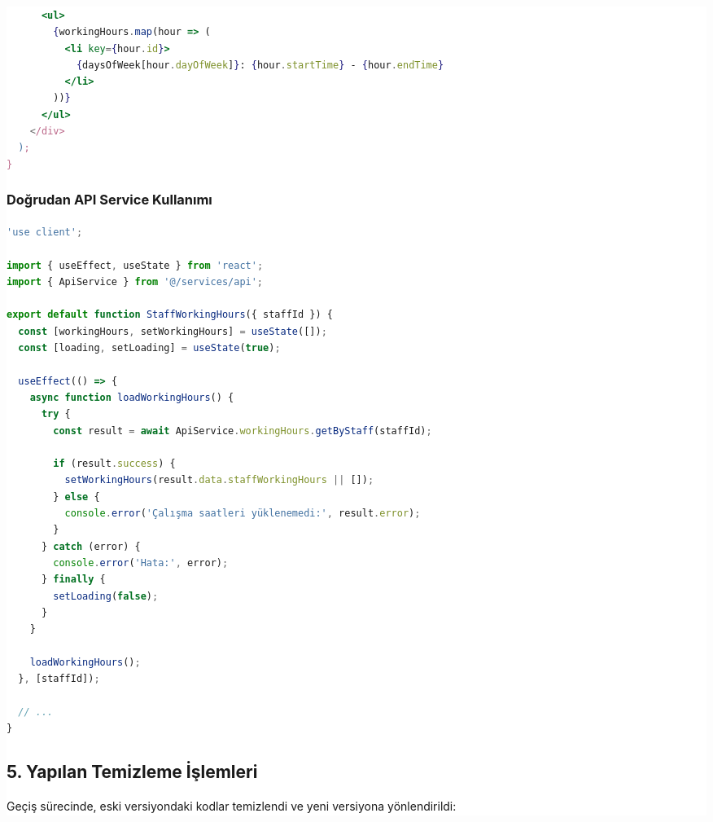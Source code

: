 ```jsx
      <ul>
        {workingHours.map(hour => (
          <li key={hour.id}>
            {daysOfWeek[hour.dayOfWeek]}: {hour.startTime} - {hour.endTime}
          </li>
        ))}
      </ul>
    </div>
  );
}
```

### Doğrudan API Service Kullanımı

```jsx
'use client';

import { useEffect, useState } from 'react';
import { ApiService } from '@/services/api';

export default function StaffWorkingHours({ staffId }) {
  const [workingHours, setWorkingHours] = useState([]);
  const [loading, setLoading] = useState(true);
  
  useEffect(() => {
    async function loadWorkingHours() {
      try {
        const result = await ApiService.workingHours.getByStaff(staffId);
        
        if (result.success) {
          setWorkingHours(result.data.staffWorkingHours || []);
        } else {
          console.error('Çalışma saatleri yüklenemedi:', result.error);
        }
      } catch (error) {
        console.error('Hata:', error);
      } finally {
        setLoading(false);
      }
    }
    
    loadWorkingHours();
  }, [staffId]);
  
  // ...
}
```

## 5. Yapılan Temizleme İşlemleri

Geçiş sürecinde, eski versiyondaki kodlar temizlendi ve yeni versiyona yönlendirildi:
